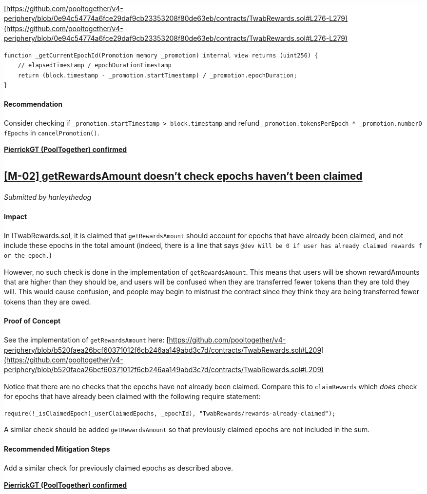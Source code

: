 [https://github.com/pooltogether/v4-periphery/blob/0e94c54774a6fce29daf9cb23353208f80de63eb/contracts/TwabRewards.sol#L276-L279](https://github.com/pooltogether/v4-periphery/blob/0e94c54774a6fce29daf9cb23353208f80de63eb/contracts/TwabRewards.sol#L276-L279)

    function _getCurrentEpochId(Promotion memory _promotion) internal view returns (uint256) {
        // elapsedTimestamp / epochDurationTimestamp
        return (block.timestamp - _promotion.startTimestamp) / _promotion.epochDuration;
    }

#### [](#recommendation-1)Recommendation

Consider checking if `_promotion.startTimestamp > block.timestamp` and refund `_promotion.tokensPerEpoch * _promotion.numberOfEpochs` in `cancelPromotion()`.

**[PierrickGT (PoolTogether) confirmed](https://github.com/code-423n4/2021-12-pooltogether-findings/issues/101)**

[](#m-02-getrewardsamount-doesnt-check-epochs-havent-been-claimed)[\[M-02\] getRewardsAmount doesn’t check epochs haven’t been claimed](https://github.com/code-423n4/2021-12-pooltogether-findings/issues/50)
--------------------------------------------------------------------------------------------------------------------------------------------------------------------------------------------------------------

_Submitted by harleythedog_

#### [](#impact-6)Impact

In ITwabRewards.sol, it is claimed that `getRewardsAmount` should account for epochs that have already been claimed, and not include these epochs in the total amount (indeed, there is a line that says `@dev Will be 0 if user has already claimed rewards for the epoch.`)

However, no such check is done in the implementation of `getRewardsAmount`. This means that users will be shown rewardAmounts that are higher than they should be, and users will be confused when they are transferred fewer tokens than they are told they will. This would cause confusion, and people may begin to mistrust the contract since they think they are being transferred fewer tokens than they are owed.

#### [](#proof-of-concept-6)Proof of Concept

See the implementation of `getRewardsAmount` here: [https://github.com/pooltogether/v4-periphery/blob/b520faea26bcf60371012f6cb246aa149abd3c7d/contracts/TwabRewards.sol#L209](https://github.com/pooltogether/v4-periphery/blob/b520faea26bcf60371012f6cb246aa149abd3c7d/contracts/TwabRewards.sol#L209)

Notice that there are no checks that the epochs have not already been claimed. Compare this to `claimRewards` which _does_ check for epochs that have already been claimed with the following require statement:

    require(!_isClaimedEpoch(_userClaimedEpochs, _epochId), "TwabRewards/rewards-already-claimed");

A similar check should be added `getRewardsAmount` so that previously claimed epochs are not included in the sum.

#### [](#recommended-mitigation-steps-6)Recommended Mitigation Steps

Add a similar check for previously claimed epochs as described above.

**[PierrickGT (PoolTogether) confirmed](https://github.com/code-423n4/2021-12-pooltogether-findings/issues/50)**
